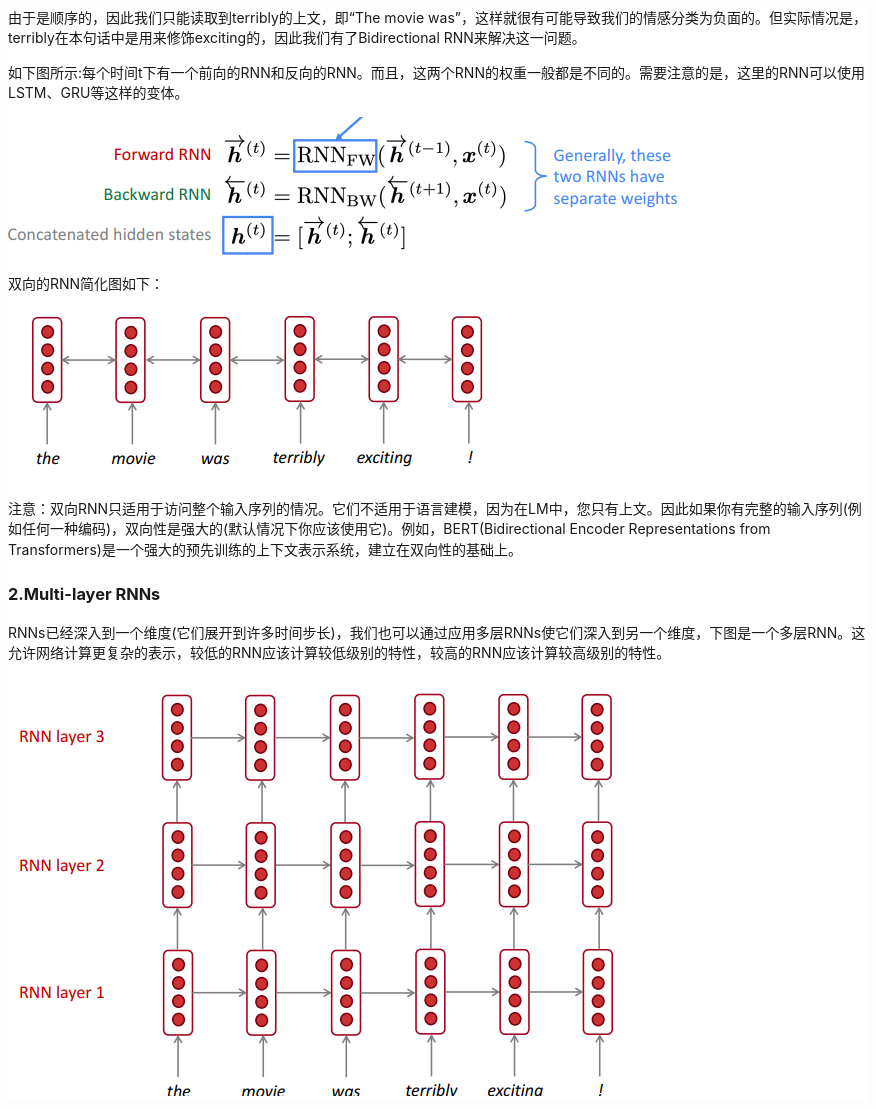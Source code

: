 由于是顺序的，因此我们只能读取到terribly的上文，即“The movie was”，这样就很有可能导致我们的情感分类为负面的。但实际情况是，terribly在本句话中是用来修饰exciting的，因此我们有了Bidirectional RNN来解决这一问题。

如下图所示:每个时间t下有一个前向的RNN和反向的RNN。而且，这两个RNN的权重一般都是不同的。需要注意的是，这里的RNN可以使用LSTM、GRU等这样的变体。

![](../../../img/nlp/cs224n/07fancy-rnn/TIM截图20190702123336.png)

双向的RNN简化图如下：

![](../../../img/nlp/cs224n/07fancy-rnn/TIM截图20190702123622.png)

注意：双向RNN只适用于访问整个输入序列的情况。它们不适用于语言建模，因为在LM中，您只有上文。因此如果你有完整的输入序列(例如任何一种编码)，双向性是强大的(默认情况下你应该使用它)。例如，BERT(Bidirectional Encoder Representations from Transformers)是一个强大的预先训练的上下文表示系统，建立在双向性的基础上。

### 2.Multi-layer RNNs

RNNs已经深入到一个维度(它们展开到许多时间步长)，我们也可以通过应用多层RNNs使它们深入到另一个维度，下图是一个多层RNN。这允许网络计算更复杂的表示，较低的RNN应该计算较低级别的特性，较高的RNN应该计算较高级别的特性。

![](../../../img/nlp/cs224n/07fancy-rnn/TIM截图20190702124241.png)
